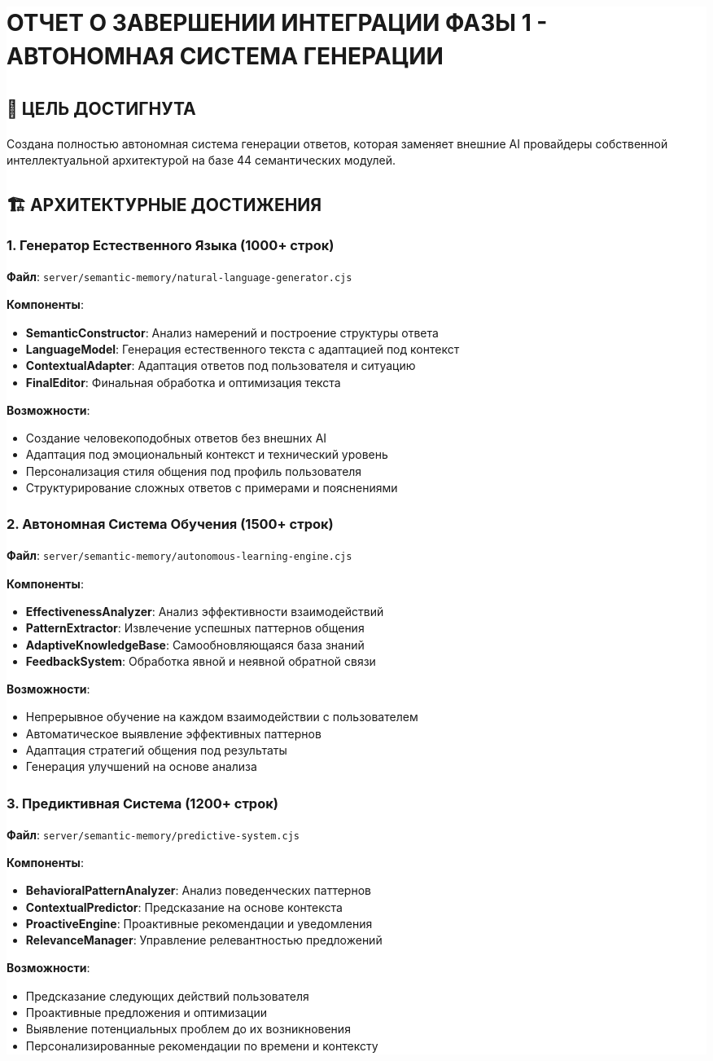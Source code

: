 # ОТЧЕТ О ЗАВЕРШЕНИИ ИНТЕГРАЦИИ ФАЗЫ 1 - АВТОНОМНАЯ СИСТЕМА ГЕНЕРАЦИИ

## 🎯 ЦЕЛЬ ДОСТИГНУТА

Создана полностью автономная система генерации ответов, которая заменяет внешние AI провайдеры собственной интеллектуальной архитектурой на базе 44 семантических модулей.

## 🏗️ АРХИТЕКТУРНЫЕ ДОСТИЖЕНИЯ

### 1. Генератор Естественного Языка (1000+ строк)
**Файл**: `server/semantic-memory/natural-language-generator.cjs`

**Компоненты**:
- **SemanticConstructor**: Анализ намерений и построение структуры ответа
- **LanguageModel**: Генерация естественного текста с адаптацией под контекст
- **ContextualAdapter**: Адаптация ответов под пользователя и ситуацию
- **FinalEditor**: Финальная обработка и оптимизация текста

**Возможности**:
- Создание человекоподобных ответов без внешних AI
- Адаптация под эмоциональный контекст и технический уровень
- Персонализация стиля общения под профиль пользователя
- Структурирование сложных ответов с примерами и пояснениями

### 2. Автономная Система Обучения (1500+ строк) 
**Файл**: `server/semantic-memory/autonomous-learning-engine.cjs`

**Компоненты**:
- **EffectivenessAnalyzer**: Анализ эффективности взаимодействий
- **PatternExtractor**: Извлечение успешных паттернов общения
- **AdaptiveKnowledgeBase**: Самообновляющаяся база знаний
- **FeedbackSystem**: Обработка явной и неявной обратной связи

**Возможности**:
- Непрерывное обучение на каждом взаимодействии с пользователем
- Автоматическое выявление эффективных паттернов
- Адаптация стратегий общения под результаты
- Генерация улучшений на основе анализа

### 3. Предиктивная Система (1200+ строк)
**Файл**: `server/semantic-memory/predictive-system.cjs`

**Компоненты**:
- **BehavioralPatternAnalyzer**: Анализ поведенческих паттернов
- **ContextualPredictor**: Предсказание на основе контекста
- **ProactiveEngine**: Проактивные рекомендации и уведомления
- **RelevanceManager**: Управление релевантностью предложений

**Возможности**:
- Предсказание следующих действий пользователя
- Проактивные предложения и оптимизации
- Выявление потенциальных проблем до их возникновения
- Персонализированные рекомендации по времени и контексту
